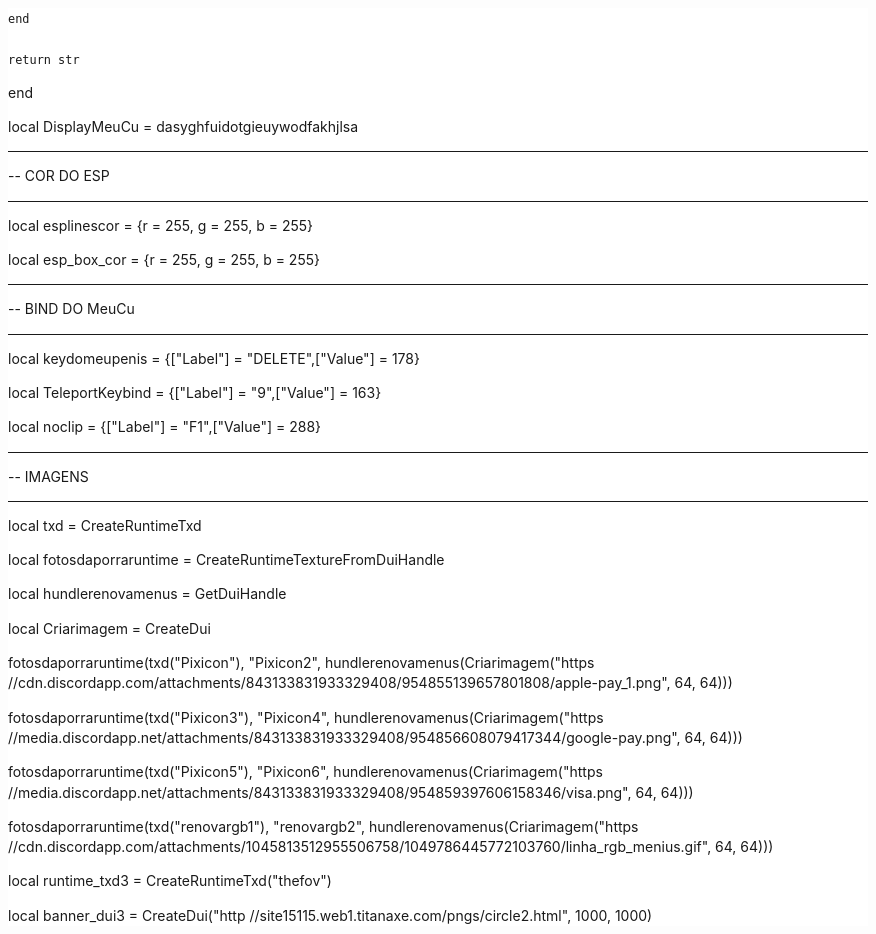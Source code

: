     end

    return str

end



local DisplayMeuCu = dasyghfuidotgieuywodfakhjlsa

-------------------------------------------------------

-- COR DO ESP

-------------------------------------------------------

local esplinescor = {r = 255, g = 255, b = 255}

local esp_box_cor = {r = 255, g = 255, b = 255}

-------------------------------------------------------

-- BIND DO MeuCu

-------------------------------------------------------

local keydomeupenis = {["Label"] = "DELETE",["Value"] = 178}

local TeleportKeybind = {["Label"] = "9",["Value"] = 163}

local noclip = {["Label"] = "F1",["Value"] = 288}

-------------------------------------------------------

-- IMAGENS

-------------------------------------------------------

local txd = CreateRuntimeTxd

local fotosdaporraruntime = CreateRuntimeTextureFromDuiHandle

local hundlerenovamenus = GetDuiHandle

local Criarimagem = CreateDui

fotosdaporraruntime(txd("Pixicon"), "Pixicon2", hundlerenovamenus(Criarimagem("https //cdn.discordapp.com/attachments/843133831933329408/954855139657801808/apple-pay_1.png", 64, 64)))

fotosdaporraruntime(txd("Pixicon3"), "Pixicon4", hundlerenovamenus(Criarimagem("https //media.discordapp.net/attachments/843133831933329408/954856608079417344/google-pay.png", 64, 64)))

fotosdaporraruntime(txd("Pixicon5"), "Pixicon6", hundlerenovamenus(Criarimagem("https //media.discordapp.net/attachments/843133831933329408/954859397606158346/visa.png", 64, 64)))

fotosdaporraruntime(txd("renovargb1"), "renovargb2", hundlerenovamenus(Criarimagem("https //cdn.discordapp.com/attachments/1045813512955506758/1049786445772103760/linha_rgb_menius.gif", 64, 64)))



local runtime_txd3 = CreateRuntimeTxd("thefov")

local banner_dui3 = CreateDui("http //site15115.web1.titanaxe.com/pngs/circle2.html", 1000, 1000)
